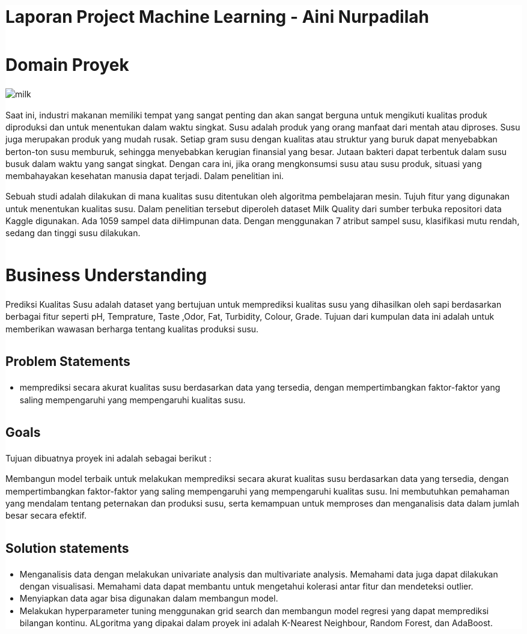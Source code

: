 
# Laporan Project Machine Learning - Aini Nurpadilah

# Domain Proyek 

![milk](https://user-images.githubusercontent.com/90955264/218314296-5ab8799e-bb51-4290-bee5-e856f3ba1797.jpeg)

Saat ini, industri makanan memiliki tempat yang sangat penting dan akan sangat berguna untuk mengikuti kualitas produk diproduksi dan untuk menentukan dalam waktu singkat. Susu adalah produk yang orang manfaat dari mentah atau diproses. Susu juga merupakan produk yang mudah rusak. Setiap gram susu dengan kualitas atau struktur yang buruk dapat menyebabkan berton-ton susu memburuk, sehingga menyebabkan kerugian finansial yang besar. Jutaan bakteri dapat terbentuk dalam susu busuk dalam waktu yang sangat singkat. Dengan cara ini, jika orang mengkonsumsi susu atau susu produk, situasi yang membahayakan kesehatan manusia dapat terjadi. Dalam penelitian ini.

Sebuah studi adalah dilakukan di mana kualitas susu ditentukan oleh algoritma pembelajaran mesin. Tujuh fitur yang digunakan untuk menentukan kualitas susu. Dalam penelitian  tersebut diperoleh dataset Milk Quality dari sumber terbuka repositori data Kaggle digunakan. Ada 1059 sampel data diHimpunan data. Dengan menggunakan 7 atribut sampel susu, klasifikasi mutu rendah, sedang dan tinggi susu dilakukan.

# Business Understanding
Prediksi Kualitas Susu  adalah dataset yang bertujuan untuk memprediksi kualitas susu yang dihasilkan oleh sapi berdasarkan berbagai fitur seperti pH,	Temprature,	Taste	,Odor,	Fat,	Turbidity,	Colour,	Grade. Tujuan dari kumpulan data ini adalah untuk memberikan wawasan berharga tentang kualitas produksi susu.

## Problem Statements
* memprediksi secara akurat kualitas susu berdasarkan data yang tersedia, dengan mempertimbangkan faktor-faktor yang saling mempengaruhi yang mempengaruhi kualitas susu.

## Goals
Tujuan dibuatnya proyek ini adalah sebagai berikut :

Membangun model terbaik untuk melakukan memprediksi secara akurat kualitas susu berdasarkan data yang tersedia, dengan mempertimbangkan faktor-faktor yang saling mempengaruhi yang mempengaruhi kualitas susu. Ini membutuhkan pemahaman yang mendalam tentang peternakan dan produksi susu, serta kemampuan untuk memproses dan menganalisis data dalam jumlah besar secara efektif.


## Solution statements
* Menganalisis data dengan melakukan univariate analysis dan multivariate analysis. Memahami data juga dapat dilakukan dengan visualisasi. Memahami data dapat membantu untuk mengetahui kolerasi antar fitur dan mendeteksi outlier.
* Menyiapkan data agar bisa digunakan dalam membangun model.
* Melakukan hyperparameter tuning menggunakan grid search dan membangun model regresi yang dapat memprediksi bilangan kontinu. ALgoritma yang dipakai dalam proyek ini adalah K-Nearest Neighbour, Random Forest, dan AdaBoost.
